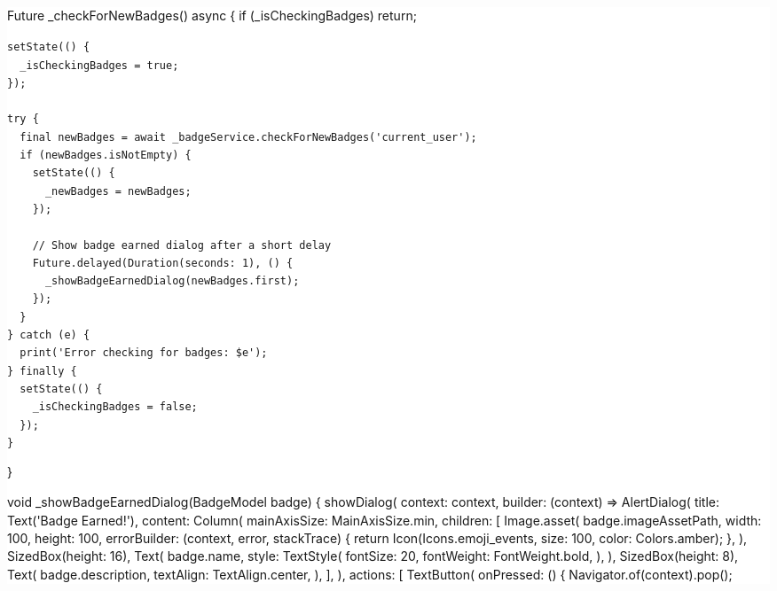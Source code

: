   Future<void> _checkForNewBadges() async {
    if (_isCheckingBadges) return;
    
    setState(() {
      _isCheckingBadges = true;
    });
    
    try {
      final newBadges = await _badgeService.checkForNewBadges('current_user');
      if (newBadges.isNotEmpty) {
        setState(() {
          _newBadges = newBadges;
        });
        
        // Show badge earned dialog after a short delay
        Future.delayed(Duration(seconds: 1), () {
          _showBadgeEarnedDialog(newBadges.first);
        });
      }
    } catch (e) {
      print('Error checking for badges: $e');
    } finally {
      setState(() {
        _isCheckingBadges = false;
      });
    }
  }
  
  void _showBadgeEarnedDialog(BadgeModel badge) {
    showDialog(
      context: context,
      builder: (context) => AlertDialog(
        title: Text('Badge Earned!'),
        content: Column(
          mainAxisSize: MainAxisSize.min,
          children: [
            Image.asset(
              badge.imageAssetPath,
              width: 100,
              height: 100,
              errorBuilder: (context, error, stackTrace) {
                return Icon(Icons.emoji_events, size: 100, color: Colors.amber);
              },
            ),
            SizedBox(height: 16),
            Text(
              badge.name,
              style: TextStyle(
                fontSize: 20,
                fontWeight: FontWeight.bold,
              ),
            ),
            SizedBox(height: 8),
            Text(
              badge.description,
              textAlign: TextAlign.center,
            ),
          ],
        ),
        actions: [
          TextButton(
            onPressed: () {
              Navigator.of(context).pop();
              